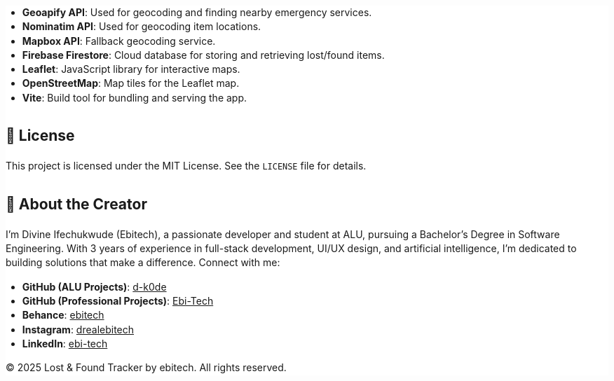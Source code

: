 - **Geoapify API**: Used for geocoding and finding nearby emergency services.
- **Nominatim API**: Used for geocoding item locations.
- **Mapbox API**: Fallback geocoding service.
- **Firebase Firestore**: Cloud database for storing and retrieving lost/found items.
- **Leaflet**: JavaScript library for interactive maps.
- **OpenStreetMap**: Map tiles for the Leaflet map.
- **Vite**: Build tool for bundling and serving the app.

## 📝 License

This project is licensed under the MIT License. See the `LICENSE` file for details.

## 👤 About the Creator

I’m Divine Ifechukwude (Ebitech), a passionate developer and student at ALU, pursuing a Bachelor’s Degree in Software Engineering. With 3 years of experience in full-stack development, UI/UX design, and artificial intelligence, I’m dedicated to building solutions that make a difference. Connect with me:

- **GitHub (ALU Projects)**: [d-k0de](https://github.com/d-k0de)
- **GitHub (Professional Projects)**: [Ebi-Tech](https://github.com/Ebi-Tech)
- **Behance**: [ebitech](https://www.behance.net/ebitech)
- **Instagram**: [drealebitech](https://www.instagram.com/drealebitech)
- **LinkedIn**: [ebi-tech](https://www.linkedin.com/in/ebi-tech)

© 2025 Lost & Found Tracker by ebitech. All rights reserved.
